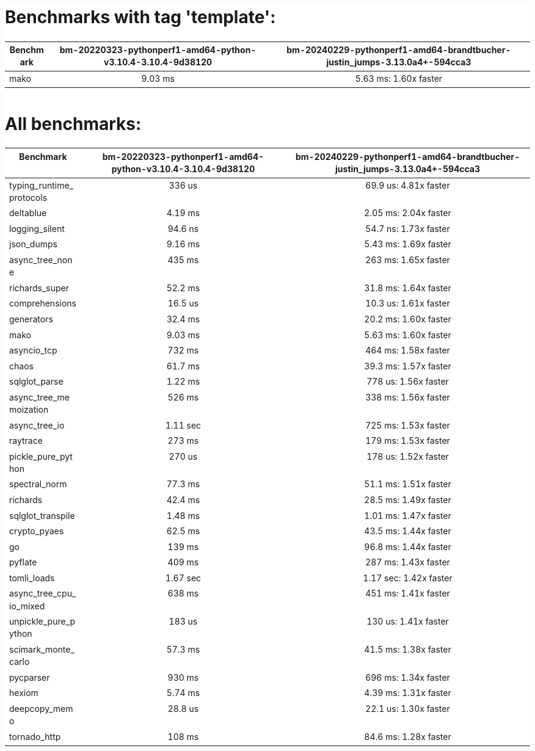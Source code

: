 Benchmarks with tag 'template':
===============================

| Benchmark | bm-20220323-pythonperf1-amd64-python-v3.10.4-3.10.4-9d38120 | bm-20240229-pythonperf1-amd64-brandtbucher-justin_jumps-3.13.0a4+-594cca3 |
|-----------|:-----------------------------------------------------------:|:-------------------------------------------------------------------------:|
| mako      | 9.03 ms                                                     | 5.63 ms: 1.60x faster                                                     |

All benchmarks:
===============

| Benchmark                | bm-20220323-pythonperf1-amd64-python-v3.10.4-3.10.4-9d38120 | bm-20240229-pythonperf1-amd64-brandtbucher-justin_jumps-3.13.0a4+-594cca3 |
|--------------------------|:-----------------------------------------------------------:|:-------------------------------------------------------------------------:|
| typing_runtime_protocols | 336 us                                                      | 69.9 us: 4.81x faster                                                     |
| deltablue                | 4.19 ms                                                     | 2.05 ms: 2.04x faster                                                     |
| logging_silent           | 94.6 ns                                                     | 54.7 ns: 1.73x faster                                                     |
| json_dumps               | 9.16 ms                                                     | 5.43 ms: 1.69x faster                                                     |
| async_tree_none          | 435 ms                                                      | 263 ms: 1.65x faster                                                      |
| richards_super           | 52.2 ms                                                     | 31.8 ms: 1.64x faster                                                     |
| comprehensions           | 16.5 us                                                     | 10.3 us: 1.61x faster                                                     |
| generators               | 32.4 ms                                                     | 20.2 ms: 1.60x faster                                                     |
| mako                     | 9.03 ms                                                     | 5.63 ms: 1.60x faster                                                     |
| asyncio_tcp              | 732 ms                                                      | 464 ms: 1.58x faster                                                      |
| chaos                    | 61.7 ms                                                     | 39.3 ms: 1.57x faster                                                     |
| sqlglot_parse            | 1.22 ms                                                     | 778 us: 1.56x faster                                                      |
| async_tree_memoization   | 526 ms                                                      | 338 ms: 1.56x faster                                                      |
| async_tree_io            | 1.11 sec                                                    | 725 ms: 1.53x faster                                                      |
| raytrace                 | 273 ms                                                      | 179 ms: 1.53x faster                                                      |
| pickle_pure_python       | 270 us                                                      | 178 us: 1.52x faster                                                      |
| spectral_norm            | 77.3 ms                                                     | 51.1 ms: 1.51x faster                                                     |
| richards                 | 42.4 ms                                                     | 28.5 ms: 1.49x faster                                                     |
| sqlglot_transpile        | 1.48 ms                                                     | 1.01 ms: 1.47x faster                                                     |
| crypto_pyaes             | 62.5 ms                                                     | 43.5 ms: 1.44x faster                                                     |
| go                       | 139 ms                                                      | 96.8 ms: 1.44x faster                                                     |
| pyflate                  | 409 ms                                                      | 287 ms: 1.43x faster                                                      |
| tomli_loads              | 1.67 sec                                                    | 1.17 sec: 1.42x faster                                                    |
| async_tree_cpu_io_mixed  | 638 ms                                                      | 451 ms: 1.41x faster                                                      |
| unpickle_pure_python     | 183 us                                                      | 130 us: 1.41x faster                                                      |
| scimark_monte_carlo      | 57.3 ms                                                     | 41.5 ms: 1.38x faster                                                     |
| pycparser                | 930 ms                                                      | 696 ms: 1.34x faster                                                      |
| hexiom                   | 5.74 ms                                                     | 4.39 ms: 1.31x faster                                                     |
| deepcopy_memo            | 28.8 us                                                     | 22.1 us: 1.30x faster                                                     |
| tornado_http             | 108 ms                                                      | 84.6 ms: 1.28x faster                                                     |